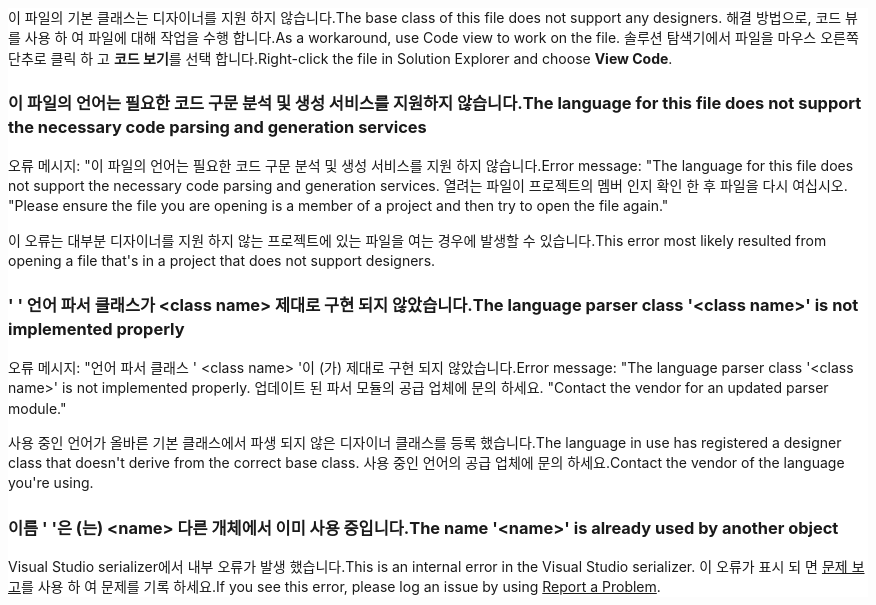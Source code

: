<span data-ttu-id="2cdf7-310">이 파일의 기본 클래스는 디자이너를 지원 하지 않습니다.</span><span class="sxs-lookup"><span data-stu-id="2cdf7-310">The base class of this file does not support any designers.</span></span> <span data-ttu-id="2cdf7-311">해결 방법으로, 코드 뷰를 사용 하 여 파일에 대해 작업을 수행 합니다.</span><span class="sxs-lookup"><span data-stu-id="2cdf7-311">As a workaround, use Code view to work on the file.</span></span> <span data-ttu-id="2cdf7-312">솔루션 탐색기에서 파일을 마우스 오른쪽 단추로 클릭 하 고 **코드 보기**를 선택 합니다.</span><span class="sxs-lookup"><span data-stu-id="2cdf7-312">Right-click the file in Solution Explorer and choose **View Code**.</span></span>

### <a name="the-language-for-this-file-does-not-support-the-necessary-code-parsing-and-generation-services"></a><span data-ttu-id="2cdf7-313">이 파일의 언어는 필요한 코드 구문 분석 및 생성 서비스를 지원하지 않습니다.</span><span class="sxs-lookup"><span data-stu-id="2cdf7-313">The language for this file does not support the necessary code parsing and generation services</span></span>

<span data-ttu-id="2cdf7-314">오류 메시지: "이 파일의 언어는 필요한 코드 구문 분석 및 생성 서비스를 지원 하지 않습니다.</span><span class="sxs-lookup"><span data-stu-id="2cdf7-314">Error message: "The language for this file does not support the necessary code parsing and generation services.</span></span> <span data-ttu-id="2cdf7-315">열려는 파일이 프로젝트의 멤버 인지 확인 한 후 파일을 다시 여십시오. "</span><span class="sxs-lookup"><span data-stu-id="2cdf7-315">Please ensure the file you are opening is a member of a project and then try to open the file again."</span></span>

<span data-ttu-id="2cdf7-316">이 오류는 대부분 디자이너를 지원 하지 않는 프로젝트에 있는 파일을 여는 경우에 발생할 수 있습니다.</span><span class="sxs-lookup"><span data-stu-id="2cdf7-316">This error most likely resulted from opening a file that's in a project that does not support designers.</span></span>

### <a name="the-language-parser-class-class-name-is-not-implemented-properly"></a><span data-ttu-id="2cdf7-317">' ' 언어 파서 클래스가 \<class name> 제대로 구현 되지 않았습니다.</span><span class="sxs-lookup"><span data-stu-id="2cdf7-317">The language parser class '\<class name>' is not implemented properly</span></span>

<span data-ttu-id="2cdf7-318">오류 메시지: "언어 파서 클래스 ' \<class name> '이 (가) 제대로 구현 되지 않았습니다.</span><span class="sxs-lookup"><span data-stu-id="2cdf7-318">Error message: "The language parser class '\<class name>' is not implemented properly.</span></span> <span data-ttu-id="2cdf7-319">업데이트 된 파서 모듈의 공급 업체에 문의 하세요. "</span><span class="sxs-lookup"><span data-stu-id="2cdf7-319">Contact the vendor for an updated parser module."</span></span>

<span data-ttu-id="2cdf7-320">사용 중인 언어가 올바른 기본 클래스에서 파생 되지 않은 디자이너 클래스를 등록 했습니다.</span><span class="sxs-lookup"><span data-stu-id="2cdf7-320">The language in use has registered a designer class that doesn't derive from the correct base class.</span></span> <span data-ttu-id="2cdf7-321">사용 중인 언어의 공급 업체에 문의 하세요.</span><span class="sxs-lookup"><span data-stu-id="2cdf7-321">Contact the vendor of the language you're using.</span></span>

### <a name="the-name-name-is-already-used-by-another-object"></a><span data-ttu-id="2cdf7-322">이름 ' '은 (는) \<name> 다른 개체에서 이미 사용 중입니다.</span><span class="sxs-lookup"><span data-stu-id="2cdf7-322">The name '\<name>' is already used by another object</span></span>

<span data-ttu-id="2cdf7-323">Visual Studio serializer에서 내부 오류가 발생 했습니다.</span><span class="sxs-lookup"><span data-stu-id="2cdf7-323">This is an internal error in the Visual Studio serializer.</span></span> <span data-ttu-id="2cdf7-324">이 오류가 표시 되 면 [문제 보고](/visualstudio/ide/how-to-report-a-problem-with-visual-studio)를 사용 하 여 문제를 기록 하세요.</span><span class="sxs-lookup"><span data-stu-id="2cdf7-324">If you see this error, please log an issue by using [Report a Problem](/visualstudio/ide/how-to-report-a-problem-with-visual-studio).</span></span>
